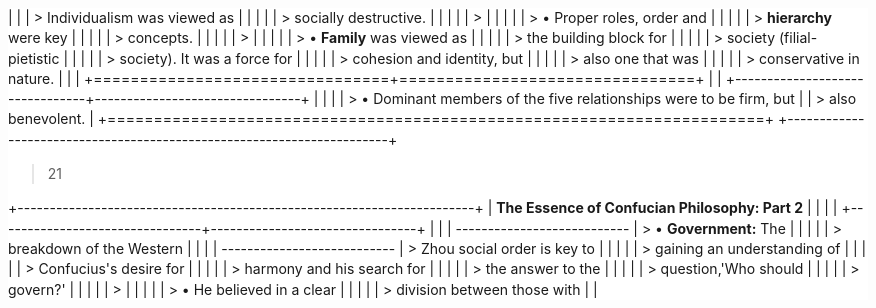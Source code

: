 | |                                | > Individualism was viewed as  |   |
| |                                | > socially destructive.        |   |
| |                                | >                              |   |
| |                                | > • Proper roles, order and    |   |
| |                                | > **hierarchy** were key       |   |
| |                                | > concepts.                    |   |
| |                                | >                              |   |
| |                                | > • **Family** was viewed as   |   |
| |                                | > the building block for       |   |
| |                                | > society (filial-pietistic    |   |
| |                                | > society). It was a force for |   |
| |                                | > cohesion and identity, but   |   |
| |                                | > also one that was            |   |
| |                                | > conservative in nature.      |   |
| +================================+================================+   |
| +--------------------------------+--------------------------------+   |
|                                                                       |
| > • Dominant members of the five relationships were to be firm, but   |
| > also benevolent.                                                    |
+=======================================================================+
+-----------------------------------------------------------------------+

> 21

+-----------------------------------------------------------------------+
| **The Essence of Confucian Philosophy: Part 2**                       |
|                                                                       |
| +--------------------------------+--------------------------------+   |
| |   ---------------------------  | > • **Government:** The        |   |
| |                                | > breakdown of the Western     |   |
| |   ---------------------------  | > Zhou social order is key to  |   |
| |                                | > gaining an understanding of  |   |
| |                                | > Confucius's desire for       |   |
| |                                | > harmony and his search for   |   |
| |                                | > the answer to the            |   |
| |                                | > question,'Who should         |   |
| |                                | > govern?'                     |   |
| |                                | >                              |   |
| |                                | > • He believed in a clear     |   |
| |                                | > division between those with  |   |